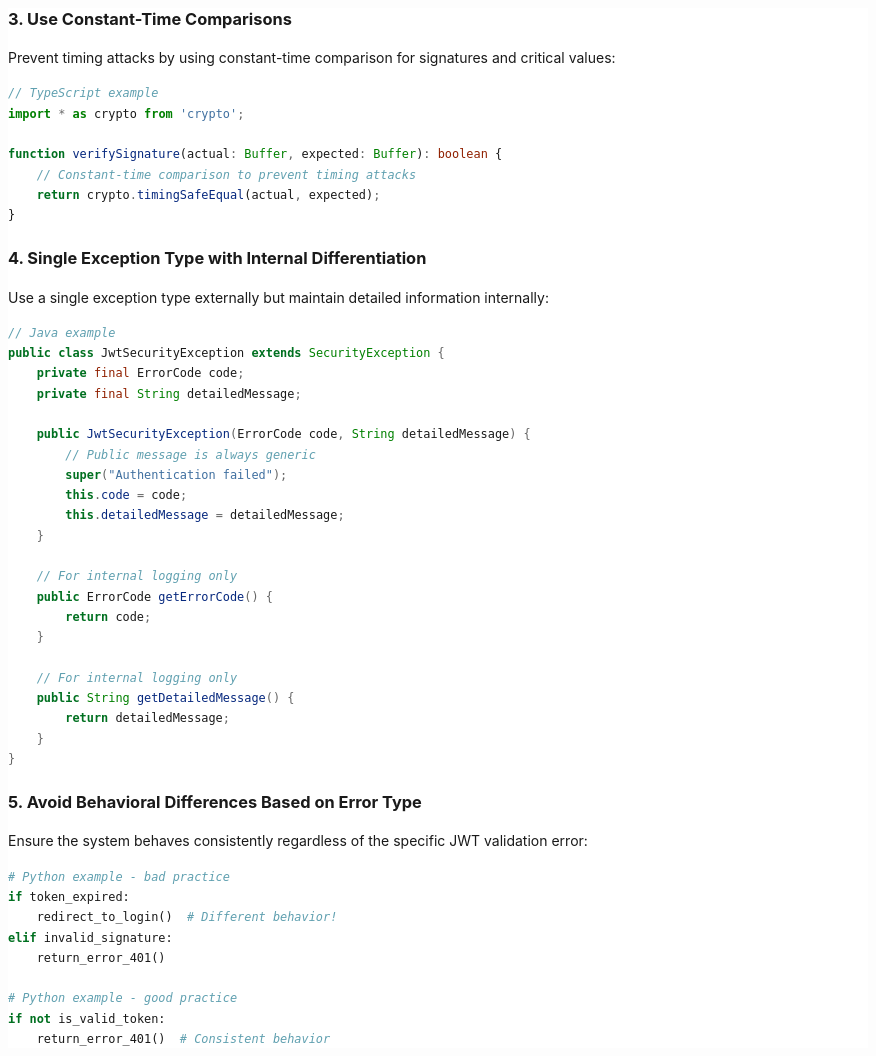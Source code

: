 ### 3. Use Constant-Time Comparisons

Prevent timing attacks by using constant-time comparison for signatures and critical values:

```typescript
// TypeScript example
import * as crypto from 'crypto';

function verifySignature(actual: Buffer, expected: Buffer): boolean {
    // Constant-time comparison to prevent timing attacks
    return crypto.timingSafeEqual(actual, expected);
}
```

### 4. Single Exception Type with Internal Differentiation

Use a single exception type externally but maintain detailed information internally:

```java
// Java example
public class JwtSecurityException extends SecurityException {
    private final ErrorCode code;
    private final String detailedMessage;
    
    public JwtSecurityException(ErrorCode code, String detailedMessage) {
        // Public message is always generic
        super("Authentication failed");
        this.code = code;
        this.detailedMessage = detailedMessage;
    }
    
    // For internal logging only
    public ErrorCode getErrorCode() {
        return code;
    }
    
    // For internal logging only
    public String getDetailedMessage() {
        return detailedMessage;
    }
}
```

### 5. Avoid Behavioral Differences Based on Error Type

Ensure the system behaves consistently regardless of the specific JWT validation error:

```python
# Python example - bad practice
if token_expired:
    redirect_to_login()  # Different behavior!
elif invalid_signature:
    return_error_401()
    
# Python example - good practice
if not is_valid_token:
    return_error_401()  # Consistent behavior
```
